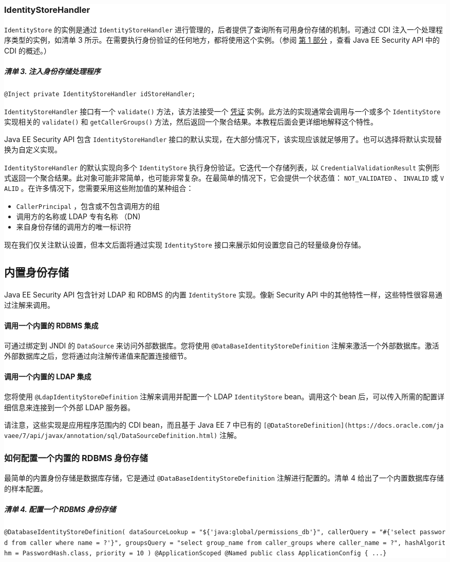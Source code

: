 ### IdentityStoreHandler

`IdentityStore` 的实例是通过 `IdentityStoreHandler` 进行管理的，后者提供了查询所有可用身份存储的机制。可通过 CDI 注入一个处理程序类型的实例，如清单 3 所示。在需要执行身份验证的任何地方，都将使用这个实例。（参阅 [第 1 部分](https://www.ibm.com/developerworks/cn/java/j-javaee8-security-api-1/index.html) ，查看 Java EE Security API 中的 CDI 的概述。）

##### 清单 3\. 注入身份存储处理程序

```
@Inject private IdentityStoreHandler idStoreHandler; 
```

`IdentityStoreHandler` 接口有一个 `validate()` 方法，该方法接受一个 [凭证](https://javaee.github.io/security-api/apidocs/javax/security/enterprise/credential/Credential.html) 实例。此方法的实现通常会调用与一个或多个 `IdentityStore` 实现相关的 `validate()` 和 `getCallerGroups()` 方法，然后返回一个聚合结果。本教程后面会更详细地解释这个特性。

Java EE Security API 包含 `IdentityStoreHandler` 接口的默认实现，在大部分情况下，该实现应该就足够用了。也可以选择将默认实现替换为自定义实现。

`IdentityStoreHandler` 的默认实现向多个 `IdentityStore` 执行身份验证。它迭代一个存储列表，以 `CredentialValidationResult` 实例形式返回一个聚合结果。此对象可能非常简单，也可能非常复杂。在最简单的情况下，它会提供一个状态值： `NOT_VALIDATED` 、 `INVALID` 或 `VALID` 。在许多情况下，您需要采用这些附加值的某种组合：

*   `CallerPrincipal` ，包含或不包含调用方的组
*   调用方的名称或 LDAP 专有名称 （DN)
*   来自身份存储的调用方的唯一标识符

现在我们仅关注默认设置，但本文后面将通过实现 `IdentityStore` 接口来展示如何设置您自己的轻量级身份存储。

## 内置身份存储

Java EE Security API 包含针对 LDAP 和 RDBMS 的内置 `IdentityStore` 实现。像新 Security API 中的其他特性一样，这些特性很容易通过注解来调用。

#### 调用一个内置的 RDBMS 集成

可通过绑定到 JNDI 的 `DataSource` 来访问外部数据库。您将使用 `@DataBaseIdentityStoreDefinition` 注解来激活一个外部数据库。激活外部数据库之后，您将通过向注解传递值来配置连接细节。

#### 调用一个内置的 LDAP 集成

您将使用 `@LdapIdentityStoreDefinition` 注解来调用并配置一个 LDAP `IdentityStore` bean。调用这个 bean 后，可以传入所需的配置详细信息来连接到一个外部 LDAP 服务器。

请注意，这些实现是应用程序范围内的 CDI bean，而且基于 Java EE 7 中已有的 `[@DataStoreDefinition](https://docs.oracle.com/javaee/7/api/javax/annotation/sql/DataSourceDefinition.html)` 注解。

### 如何配置一个内置的 RDBMS 身份存储

最简单的内置身份存储是数据库存储，它是通过 `@DataBaseIdentityStoreDefinition` 注解进行配置的。清单 4 给出了一个内置数据库存储的样本配置。

##### 清单 4\. 配置一个 RDBMS 身份存储

```
@DatabaseIdentityStoreDefinition( dataSourceLookup = "${'java:global/permissions_db'}", callerQuery = "#{'select password from caller where name = ?'}", groupsQuery = "select group_name from caller_groups where caller_name = ?", hashAlgorithm = PasswordHash.class, priority = 10 ) @ApplicationScoped @Named public class ApplicationConfig { ...} 
```
